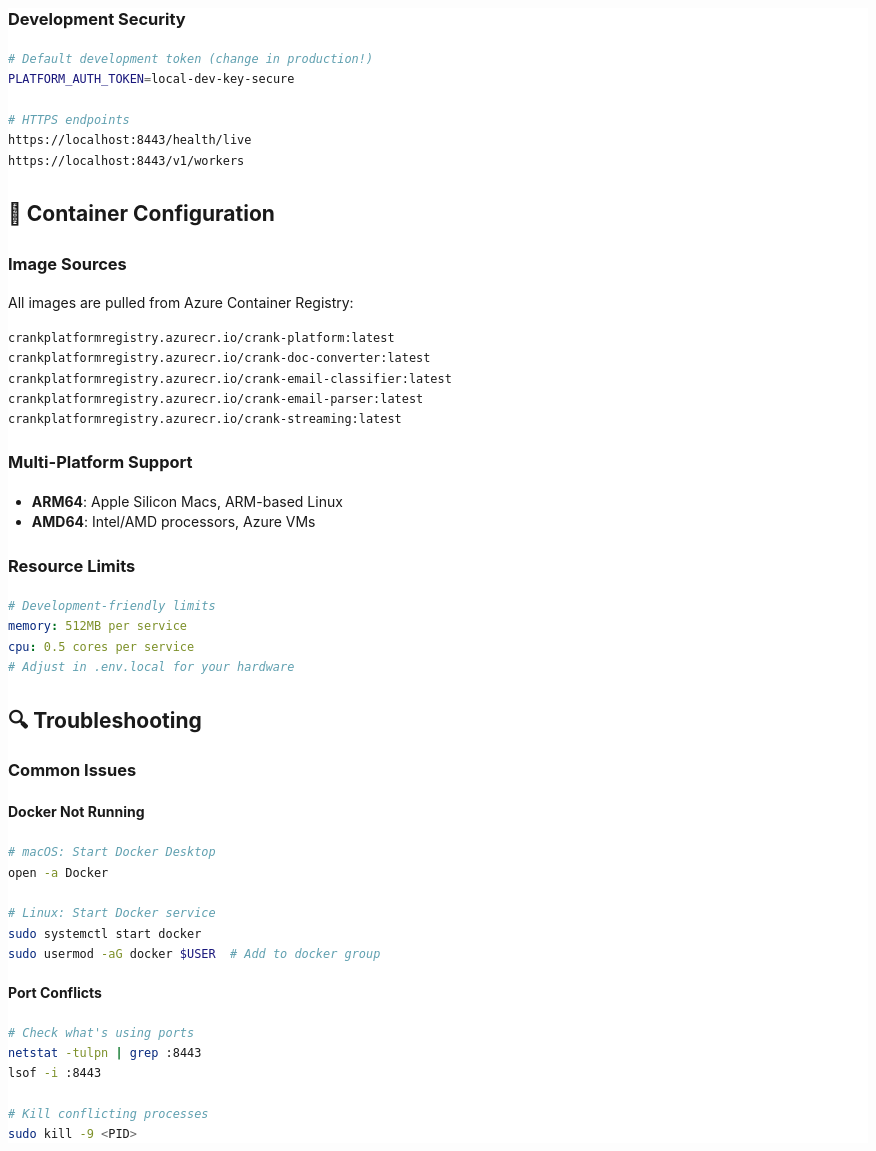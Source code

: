 ### **Development Security**
```bash
# Default development token (change in production!)
PLATFORM_AUTH_TOKEN=local-dev-key-secure

# HTTPS endpoints
https://localhost:8443/health/live
https://localhost:8443/v1/workers
```

## 🐳 **Container Configuration**

### **Image Sources**
All images are pulled from Azure Container Registry:
```
crankplatformregistry.azurecr.io/crank-platform:latest
crankplatformregistry.azurecr.io/crank-doc-converter:latest
crankplatformregistry.azurecr.io/crank-email-classifier:latest
crankplatformregistry.azurecr.io/crank-email-parser:latest
crankplatformregistry.azurecr.io/crank-streaming:latest
```

### **Multi-Platform Support**
- **ARM64**: Apple Silicon Macs, ARM-based Linux
- **AMD64**: Intel/AMD processors, Azure VMs

### **Resource Limits**
```yaml
# Development-friendly limits
memory: 512MB per service
cpu: 0.5 cores per service  
# Adjust in .env.local for your hardware
```

## 🔍 **Troubleshooting**

### **Common Issues**

#### **Docker Not Running**
```bash
# macOS: Start Docker Desktop
open -a Docker

# Linux: Start Docker service
sudo systemctl start docker
sudo usermod -aG docker $USER  # Add to docker group
```

#### **Port Conflicts**
```bash
# Check what's using ports
netstat -tulpn | grep :8443
lsof -i :8443

# Kill conflicting processes
sudo kill -9 <PID>
```
